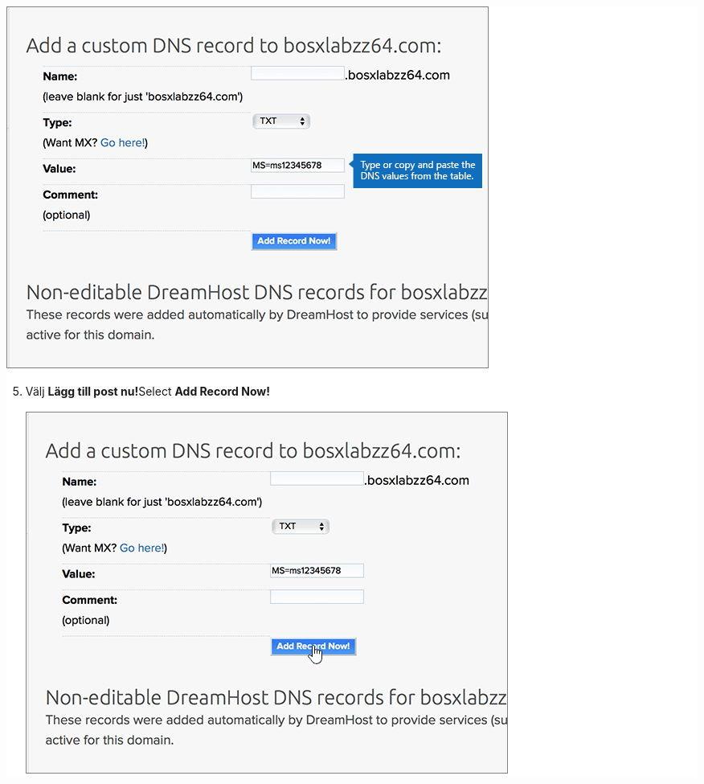    ![Dreamhost-BP-Verifiera-1-1](../../media/ed4a7d43-eeeb-4ec8-849c-37f81315dc69.png)
  
5. <span data-ttu-id="be6f0-139">Välj **Lägg till post nu!**</span><span class="sxs-lookup"><span data-stu-id="be6f0-139">Select **Add Record Now!**</span></span>
    
    ![Dreamhost-BP-Verifiera-1-2](../../media/5b89c89b-3a8e-4624-895a-86f3cc4638f6.png)
  